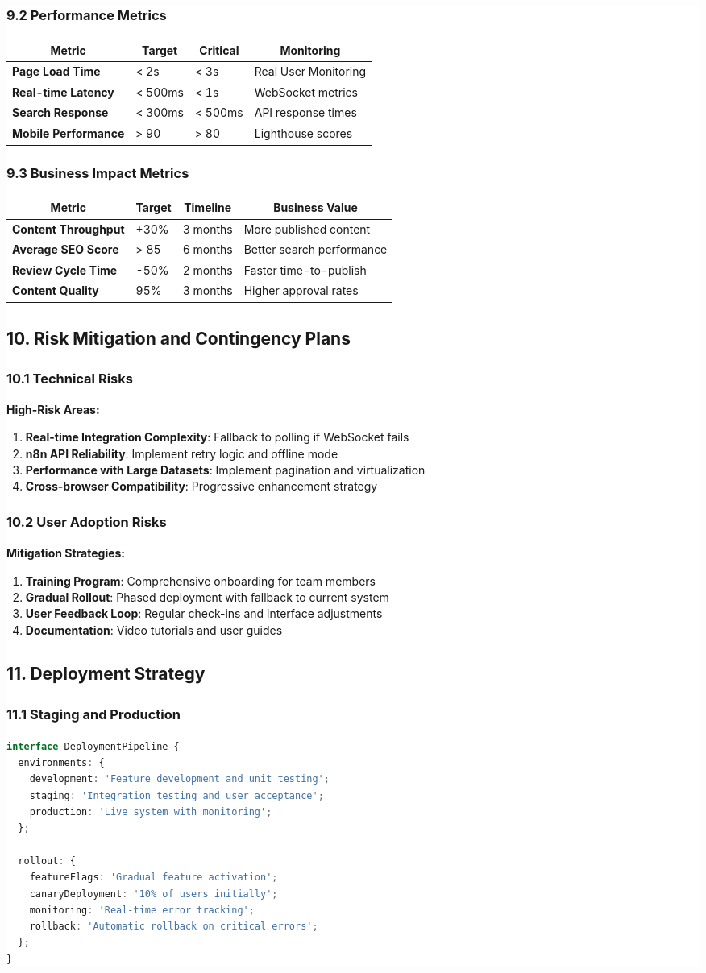 ### 9.2 Performance Metrics

| Metric | Target | Critical | Monitoring |
|--------|--------|----------|------------|
| **Page Load Time** | < 2s | < 3s | Real User Monitoring |
| **Real-time Latency** | < 500ms | < 1s | WebSocket metrics |
| **Search Response** | < 300ms | < 500ms | API response times |
| **Mobile Performance** | > 90 | > 80 | Lighthouse scores |

### 9.3 Business Impact Metrics

| Metric | Target | Timeline | Business Value |
|--------|--------|----------|----------------|
| **Content Throughput** | +30% | 3 months | More published content |
| **Average SEO Score** | > 85 | 6 months | Better search performance |
| **Review Cycle Time** | -50% | 2 months | Faster time-to-publish |
| **Content Quality** | 95% | 3 months | Higher approval rates |

## 10. Risk Mitigation and Contingency Plans

### 10.1 Technical Risks

**High-Risk Areas:**
1. **Real-time Integration Complexity**: Fallback to polling if WebSocket fails
2. **n8n API Reliability**: Implement retry logic and offline mode
3. **Performance with Large Datasets**: Implement pagination and virtualization
4. **Cross-browser Compatibility**: Progressive enhancement strategy

### 10.2 User Adoption Risks

**Mitigation Strategies:**
1. **Training Program**: Comprehensive onboarding for team members
2. **Gradual Rollout**: Phased deployment with fallback to current system
3. **User Feedback Loop**: Regular check-ins and interface adjustments
4. **Documentation**: Video tutorials and user guides

## 11. Deployment Strategy

### 11.1 Staging and Production

```typescript
interface DeploymentPipeline {
  environments: {
    development: 'Feature development and unit testing';
    staging: 'Integration testing and user acceptance';
    production: 'Live system with monitoring';
  };
  
  rollout: {
    featureFlags: 'Gradual feature activation';
    canaryDeployment: '10% of users initially';
    monitoring: 'Real-time error tracking';
    rollback: 'Automatic rollback on critical errors';
  };
}
```
